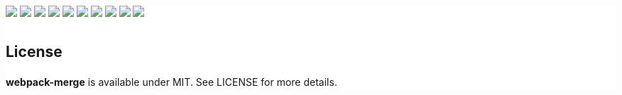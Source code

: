 <a href="https://opencollective.com/webpack-merge/organization/0/website"><img src="https://opencollective.com/webpack-merge/organization/0/avatar.svg"></a>
<a href="https://opencollective.com/webpack-merge/organization/1/website"><img src="https://opencollective.com/webpack-merge/organization/1/avatar.svg"></a>
<a href="https://opencollective.com/webpack-merge/organization/2/website"><img src="https://opencollective.com/webpack-merge/organization/2/avatar.svg"></a>
<a href="https://opencollective.com/webpack-merge/organization/3/website"><img src="https://opencollective.com/webpack-merge/organization/3/avatar.svg"></a>
<a href="https://opencollective.com/webpack-merge/organization/4/website"><img src="https://opencollective.com/webpack-merge/organization/4/avatar.svg"></a>
<a href="https://opencollective.com/webpack-merge/organization/5/website"><img src="https://opencollective.com/webpack-merge/organization/5/avatar.svg"></a>
<a href="https://opencollective.com/webpack-merge/organization/6/website"><img src="https://opencollective.com/webpack-merge/organization/6/avatar.svg"></a>
<a href="https://opencollective.com/webpack-merge/organization/7/website"><img src="https://opencollective.com/webpack-merge/organization/7/avatar.svg"></a>
<a href="https://opencollective.com/webpack-merge/organization/8/website"><img src="https://opencollective.com/webpack-merge/organization/8/avatar.svg"></a>
<a href="https://opencollective.com/webpack-merge/organization/9/website"><img src="https://opencollective.com/webpack-merge/organization/9/avatar.svg"></a>

## License

**webpack-merge** is available under MIT. See LICENSE for more details.

